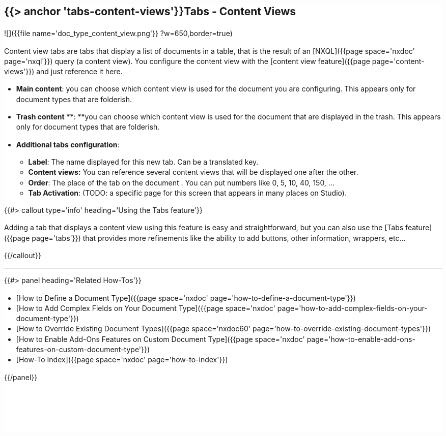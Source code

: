 ## {{> anchor 'tabs-content-views'}}Tabs - Content Views

![]({{file name='doc_type_content_view.png'}} ?w=650,border=true)

Content view tabs are tabs that display a list of documents in a table, that is the result of an&nbsp;[NXQL]({{page space='nxdoc' page='nxql'}})&nbsp;query (a content view). You configure the content view with the&nbsp;[content view feature]({{page page='content-views'}})&nbsp;and just reference it here.

*   **Main content**: you can choose which content view is used for the document you are configuring. This appears only for document types that are folderish.
*   **Trash content**&nbsp;**:&nbsp;**you can choose which content view is used for the document that are displayed in the trash. This appears only for document types that are folderish.
*   **Additional tabs configuration**:

    *   **Label**: The name displayed for this new tab. Can be a translated key.
    *   **Content views:**&nbsp;You can reference several content views that will be displayed one after the other.
    *   **Order**: The place of the tab on the document . You can put numbers like 0, 5, 10, 40, 150, ...
    *   **Tab Activation**: (TODO: a specific page for this screen that appears in many places on Studio).

{{#> callout type='info' heading='Using the Tabs feature'}}

Adding a tab that displays a content view using this feature is easy and straightforward, but you can also use the [Tabs feature]({{page page='tabs'}}) that provides more refinements like the ability to add buttons, other information, wrappers, etc...

{{/callout}}

* * *

<div class="row" data-equalizer data-equalize-on="medium"><div class="column medium-6">{{#> panel heading='Related How-Tos'}}

*   [How to Define a Document Type]({{page space='nxdoc' page='how-to-define-a-document-type'}})
*   [How to Add Complex Fields on Your Document Type]({{page space='nxdoc' page='how-to-add-complex-fields-on-your-document-type'}})
*   [How to Override Existing Document Types]({{page space='nxdoc60' page='how-to-override-existing-document-types'}})
*   [How to Enable Add-Ons Features on Custom Document Type]({{page space='nxdoc' page='how-to-enable-add-ons-features-on-custom-document-type'}})
*   [How-To Index]({{page space='nxdoc' page='how-to-index'}})

{{/panel}}</div><div class="column medium-6">

&nbsp;

&nbsp;

</div></div>
